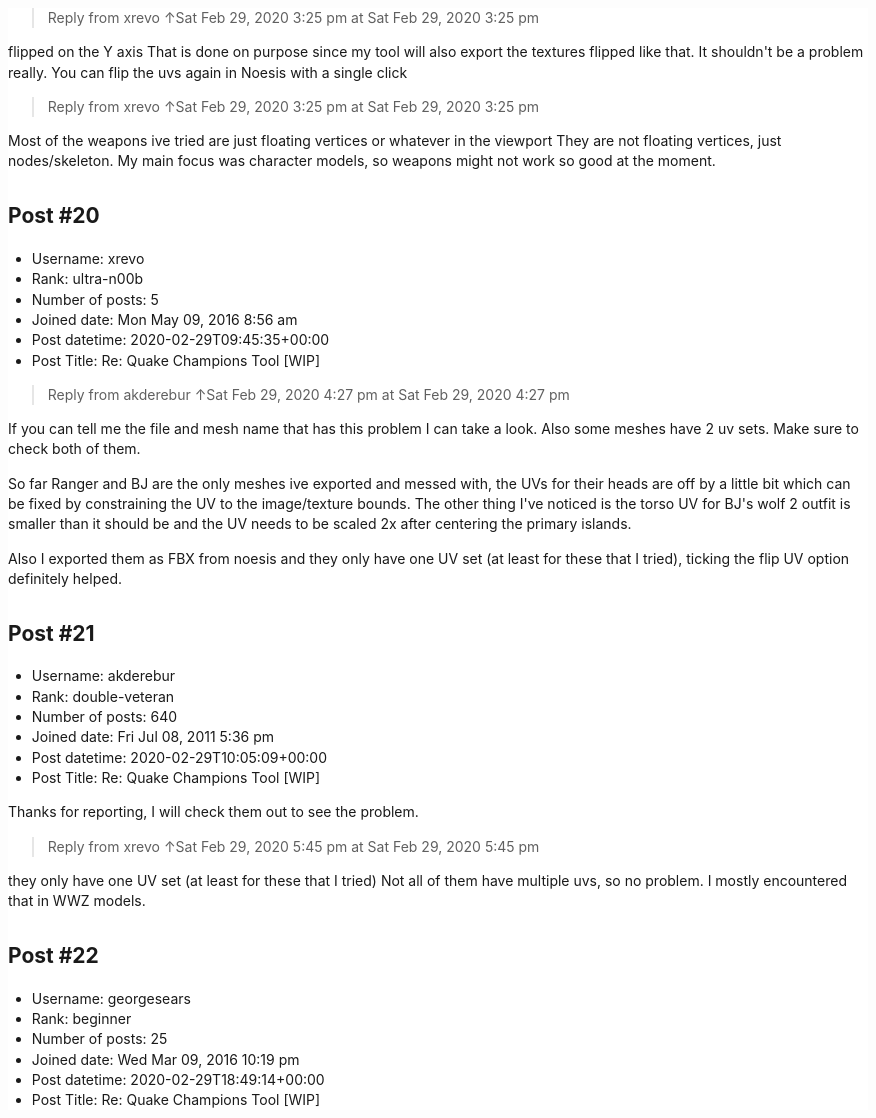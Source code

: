 > Reply from xrevo ↑Sat Feb 29, 2020 3:25 pm at Sat Feb 29, 2020 3:25 pm
>
> 
flipped on the Y axis
That is done on purpose since my tool will also export the textures flipped like that. It shouldn't be a problem really. You can flip the uvs again in Noesis with a single click 

> Reply from xrevo ↑Sat Feb 29, 2020 3:25 pm at Sat Feb 29, 2020 3:25 pm
>
> 
Most of the weapons ive tried are just floating vertices or whatever in the viewport
They are not floating vertices, just nodes/skeleton. My main focus was character models, so weapons might not work so good at the moment.
## Post #20
- Username: xrevo
- Rank: ultra-n00b
- Number of posts: 5
- Joined date: Mon May 09, 2016 8:56 am
- Post datetime: 2020-02-29T09:45:35+00:00
- Post Title: Re: Quake Champions Tool [WIP]

> Reply from akderebur ↑Sat Feb 29, 2020 4:27 pm at Sat Feb 29, 2020 4:27 pm
>
> 
If you can tell me the file and mesh name that has this problem I can take a look. Also some meshes have 2 uv sets. Make sure to check both of them.

So far Ranger and BJ are the only meshes ive exported and messed with, the UVs for their heads are off by a little bit which can be fixed by constraining the UV to the image/texture bounds. The other thing I've noticed is the torso UV for BJ's wolf 2 outfit is smaller than it should be and the UV needs to be scaled 2x after centering the primary islands.

Also I exported them as FBX from noesis and they only have one UV set (at least for these that I tried), ticking the flip UV option definitely helped.
## Post #21
- Username: akderebur
- Rank: double-veteran
- Number of posts: 640
- Joined date: Fri Jul 08, 2011 5:36 pm
- Post datetime: 2020-02-29T10:05:09+00:00
- Post Title: Re: Quake Champions Tool [WIP]

Thanks for reporting, I will check them out to see the problem.

> Reply from xrevo ↑Sat Feb 29, 2020 5:45 pm at Sat Feb 29, 2020 5:45 pm
>
> 
they only have one UV set (at least for these that I tried)
Not all of them have multiple uvs, so no problem. I mostly encountered that in WWZ models.
## Post #22
- Username: georgesears
- Rank: beginner
- Number of posts: 25
- Joined date: Wed Mar 09, 2016 10:19 pm
- Post datetime: 2020-02-29T18:49:14+00:00
- Post Title: Re: Quake Champions Tool [WIP]
